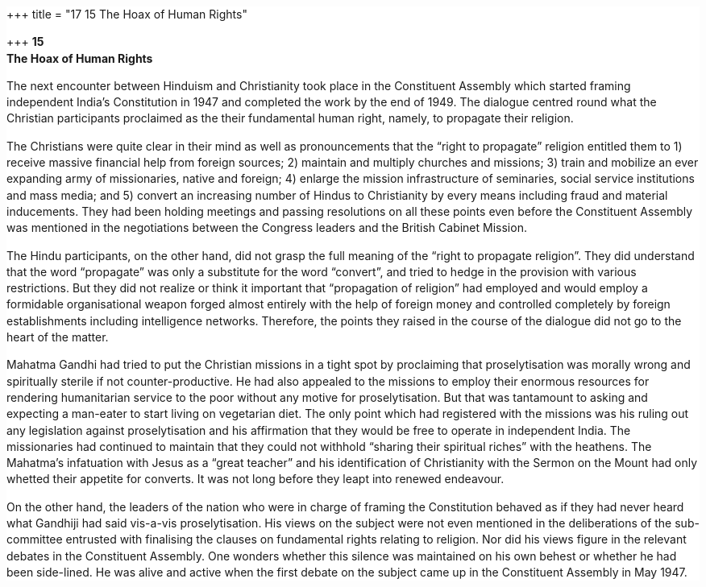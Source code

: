 +++
title = "17 15 The Hoax of Human Rights"

+++
**15**  
**The Hoax of Human Rights**

The next encounter between Hinduism and Christianity took place in the
Constituent Assembly which started framing independent India’s
Constitution in 1947 and completed the work by the end of 1949. The
dialogue centred round what the Christian participants proclaimed as the
their fundamental human right, namely, to propagate their religion.

The Christians were quite clear in their mind as well as pronouncements
that the “right to propagate” religion entitled them to 1) receive
massive financial help from foreign sources; 2) maintain and multiply
churches and missions; 3) train and mobilize an ever expanding army of
missionaries, native and foreign; 4) enlarge the mission infrastructure
of seminaries, social service institutions and mass media; and 5)
convert an increasing number of Hindus to Christianity by every means
including fraud and material inducements. They had been holding meetings
and passing resolutions on all these points even before the Constituent
Assembly was mentioned in the negotiations between the Congress leaders
and the British Cabinet Mission.

The Hindu participants, on the other hand, did not grasp the full
meaning of the “right to propagate religion”. They did understand that
the word “propagate” was only a substitute for the word “convert”, and
tried to hedge in the provision with various restrictions. But they did
not realize or think it important that “propagation of religion” had
employed and would employ a formidable organisational weapon forged
almost entirely with the help of foreign money and controlled completely
by foreign establishments including intelligence networks. Therefore,
the points they raised in the course of the dialogue did not go to the
heart of the matter.

Mahatma Gandhi had tried to put the Christian missions in a tight spot
by proclaiming that proselytisation was morally wrong and spiritually
sterile if not counter-productive. He had also appealed to the missions
to employ their enormous resources for rendering humanitarian service to
the poor without any motive for proselytisation. But that was tantamount
to asking and expecting a man-eater to start living on vegetarian diet.
The only point which had registered with the missions was his ruling out
any legislation against proselytisation and his affirmation that they
would be free to operate in independent India. The missionaries had
continued to maintain that they could not withhold “sharing their
spiritual riches” with the heathens. The Mahatma’s infatuation with
Jesus as a “great teacher” and his identification of Christianity with
the Sermon on the Mount had only whetted their appetite for converts. It
was not long before they leapt into renewed endeavour.

On the other hand, the leaders of the nation who were in charge of
framing the Constitution behaved as if they had never heard what
Gandhiji had said vis-a-vis proselytisation. His views on the subject
were not even mentioned in the deliberations of the sub-committee
entrusted with finalising the clauses on fundamental rights relating to
religion. Nor did his views figure in the relevant debates in the
Constituent Assembly. One wonders whether this silence was maintained on
his own behest or whether he had been side-lined. He was alive and
active when the first debate on the subject came up in the Constituent
Assembly in May 1947.
